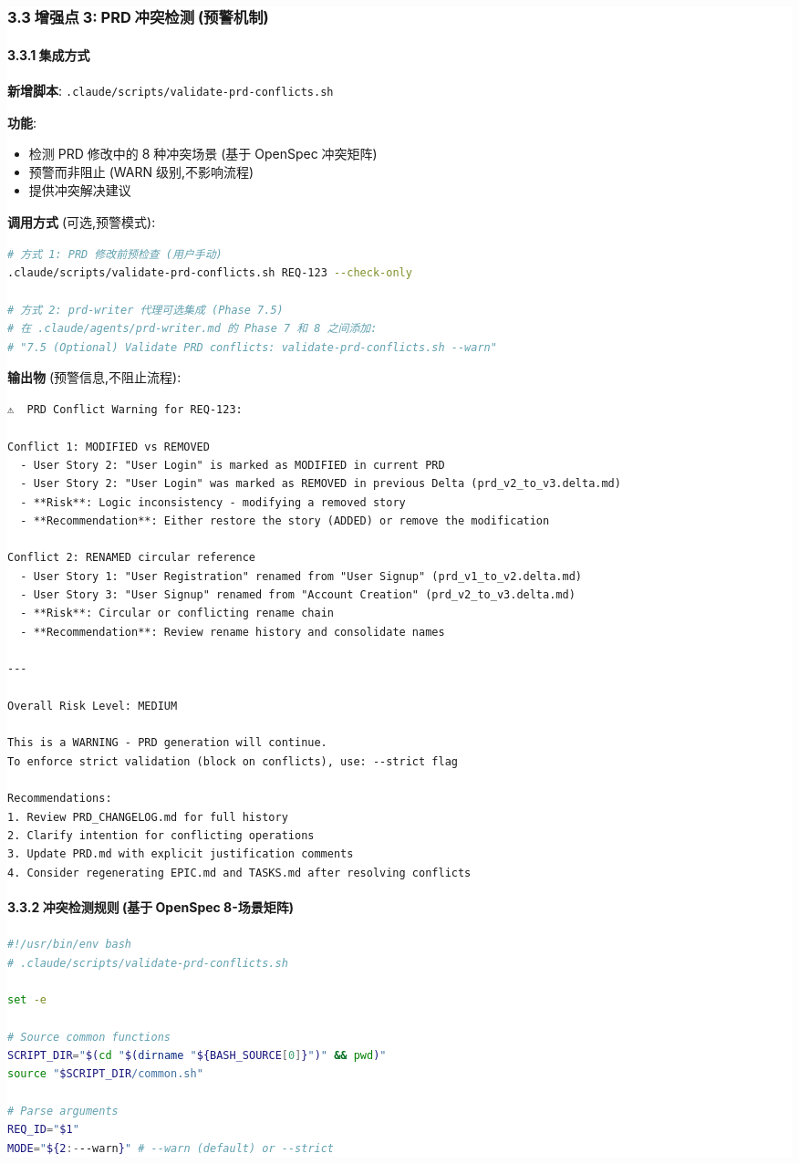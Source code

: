 ### 3.3 增强点 3: PRD 冲突检测 (预警机制)

#### 3.3.1 集成方式

**新增脚本**: `.claude/scripts/validate-prd-conflicts.sh`

**功能**:
- 检测 PRD 修改中的 8 种冲突场景 (基于 OpenSpec 冲突矩阵)
- 预警而非阻止 (WARN 级别,不影响流程)
- 提供冲突解决建议

**调用方式** (可选,预警模式):
```bash
# 方式 1: PRD 修改前预检查 (用户手动)
.claude/scripts/validate-prd-conflicts.sh REQ-123 --check-only

# 方式 2: prd-writer 代理可选集成 (Phase 7.5)
# 在 .claude/agents/prd-writer.md 的 Phase 7 和 8 之间添加:
# "7.5 (Optional) Validate PRD conflicts: validate-prd-conflicts.sh --warn"
```

**输出物** (预警信息,不阻止流程):
```text
⚠️  PRD Conflict Warning for REQ-123:

Conflict 1: MODIFIED vs REMOVED
  - User Story 2: "User Login" is marked as MODIFIED in current PRD
  - User Story 2: "User Login" was marked as REMOVED in previous Delta (prd_v2_to_v3.delta.md)
  - **Risk**: Logic inconsistency - modifying a removed story
  - **Recommendation**: Either restore the story (ADDED) or remove the modification

Conflict 2: RENAMED circular reference
  - User Story 1: "User Registration" renamed from "User Signup" (prd_v1_to_v2.delta.md)
  - User Story 3: "User Signup" renamed from "Account Creation" (prd_v2_to_v3.delta.md)
  - **Risk**: Circular or conflicting rename chain
  - **Recommendation**: Review rename history and consolidate names

---

Overall Risk Level: MEDIUM

This is a WARNING - PRD generation will continue.
To enforce strict validation (block on conflicts), use: --strict flag

Recommendations:
1. Review PRD_CHANGELOG.md for full history
2. Clarify intention for conflicting operations
3. Update PRD.md with explicit justification comments
4. Consider regenerating EPIC.md and TASKS.md after resolving conflicts
```

#### 3.3.2 冲突检测规则 (基于 OpenSpec 8-场景矩阵)

```bash
#!/usr/bin/env bash
# .claude/scripts/validate-prd-conflicts.sh

set -e

# Source common functions
SCRIPT_DIR="$(cd "$(dirname "${BASH_SOURCE[0]}")" && pwd)"
source "$SCRIPT_DIR/common.sh"

# Parse arguments
REQ_ID="$1"
MODE="${2:---warn}" # --warn (default) or --strict
```